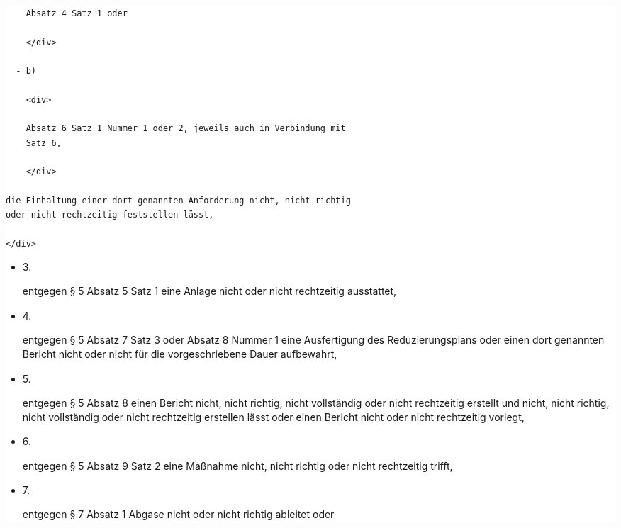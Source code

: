         Absatz 4 Satz 1 oder
        
        </div>
    
      - b)
        
        <div>
        
        Absatz 6 Satz 1 Nummer 1 oder 2, jeweils auch in Verbindung mit
        Satz 6,
        
        </div>
    
    die Einhaltung einer dort genannten Anforderung nicht, nicht richtig
    oder nicht rechtzeitig feststellen lässt,
    
    </div>

  - 3\.
    
    <div>
    
    entgegen § 5 Absatz 5 Satz 1 eine Anlage nicht oder nicht
    rechtzeitig ausstattet,
    
    </div>

  - 4\.
    
    <div>
    
    entgegen § 5 Absatz 7 Satz 3 oder Absatz 8 Nummer 1 eine
    Ausfertigung des Reduzierungsplans oder einen dort genannten Bericht
    nicht oder nicht für die vorgeschriebene Dauer aufbewahrt,
    
    </div>

  - 5\.
    
    <div>
    
    entgegen § 5 Absatz 8 einen Bericht nicht, nicht richtig, nicht
    vollständig oder nicht rechtzeitig erstellt und nicht, nicht
    richtig, nicht vollständig oder nicht rechtzeitig erstellen lässt
    oder einen Bericht nicht oder nicht rechtzeitig vorlegt,
    
    </div>

  - 6\.
    
    <div>
    
    entgegen § 5 Absatz 9 Satz 2 eine Maßnahme nicht, nicht richtig oder
    nicht rechtzeitig trifft,
    
    </div>

  - 7\.
    
    <div>
    
    entgegen § 7 Absatz 1 Abgase nicht oder nicht richtig ableitet oder
    